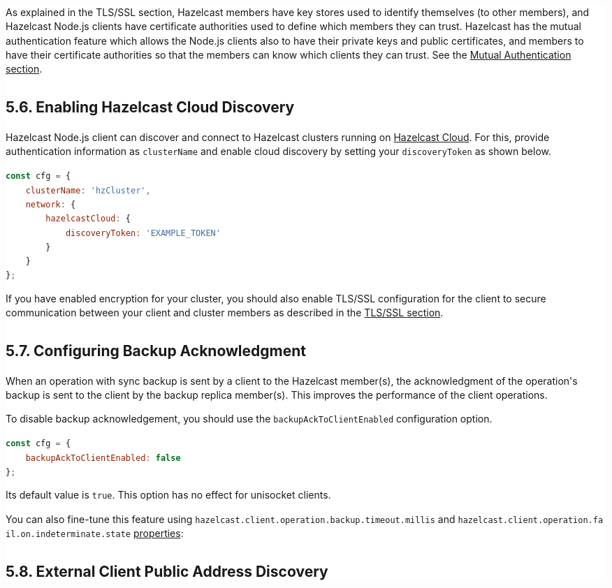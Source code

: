 As explained in the TLS/SSL section, Hazelcast members have key stores used to identify themselves (to other members), and
Hazelcast Node.js clients have certificate authorities used to define which members they can trust. Hazelcast has the mutual
authentication feature which allows the Node.js clients also to have their private keys and public certificates, and members
to have their certificate authorities so that the members can know which clients they can trust. See the
[Mutual Authentication section](#913-mutual-authentication).

## 5.6. Enabling Hazelcast Cloud Discovery

Hazelcast Node.js client can discover and connect to Hazelcast clusters running on
[Hazelcast Cloud](https://cloud.hazelcast.com/). For this, provide authentication information as `clusterName` and enable cloud
discovery by setting your `discoveryToken` as shown below.

```javascript
const cfg = {
    clusterName: 'hzCluster',
    network: {
        hazelcastCloud: {
            discoveryToken: 'EXAMPLE_TOKEN'
        }
    }
};
```

If you have enabled encryption for your cluster, you should also enable TLS/SSL configuration for the client to secure
communication between your client and cluster members as described in the [TLS/SSL section](#91-tlsssl).

## 5.7. Configuring Backup Acknowledgment

When an operation with sync backup is sent by a client to the Hazelcast member(s), the acknowledgment of the operation's backup
is sent to the client by the backup replica member(s). This improves the performance of the client operations.

To disable backup acknowledgement, you should use the `backupAckToClientEnabled` configuration option.

```javascript
const cfg = {
    backupAckToClientEnabled: false
};
```

Its default value is `true`. This option has no effect for unisocket clients.

You can also fine-tune this feature using `hazelcast.client.operation.backup.timeout.millis` and
`hazelcast.client.operation.fail.on.indeterminate.state` [properties](#31-client-properties):

## 5.8. External Client Public Address Discovery
